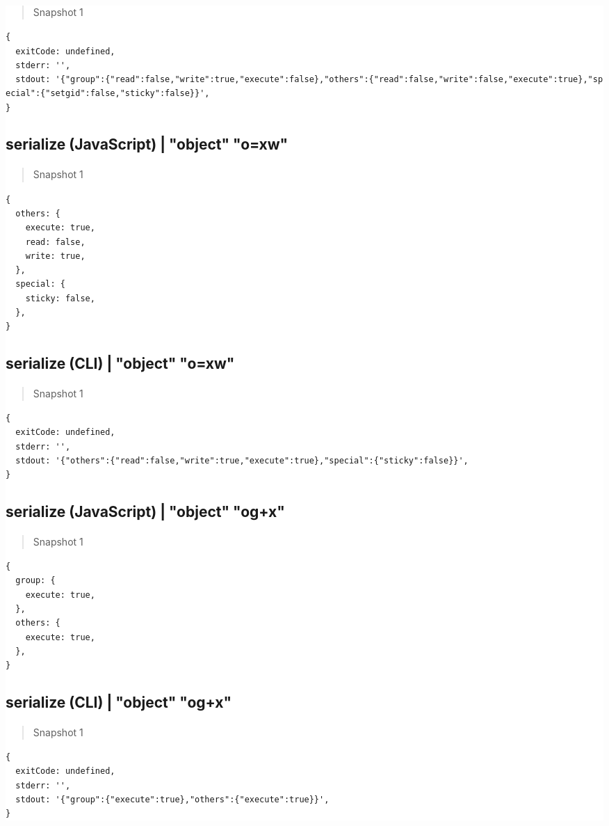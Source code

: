 > Snapshot 1

    {
      exitCode: undefined,
      stderr: '',
      stdout: '{"group":{"read":false,"write":true,"execute":false},"others":{"read":false,"write":false,"execute":true},"special":{"setgid":false,"sticky":false}}',
    }

## serialize (JavaScript) | "object" "o=xw"

> Snapshot 1

    {
      others: {
        execute: true,
        read: false,
        write: true,
      },
      special: {
        sticky: false,
      },
    }

## serialize (CLI) | "object" "o=xw"

> Snapshot 1

    {
      exitCode: undefined,
      stderr: '',
      stdout: '{"others":{"read":false,"write":true,"execute":true},"special":{"sticky":false}}',
    }

## serialize (JavaScript) | "object" "og+x"

> Snapshot 1

    {
      group: {
        execute: true,
      },
      others: {
        execute: true,
      },
    }

## serialize (CLI) | "object" "og+x"

> Snapshot 1

    {
      exitCode: undefined,
      stderr: '',
      stdout: '{"group":{"execute":true},"others":{"execute":true}}',
    }
